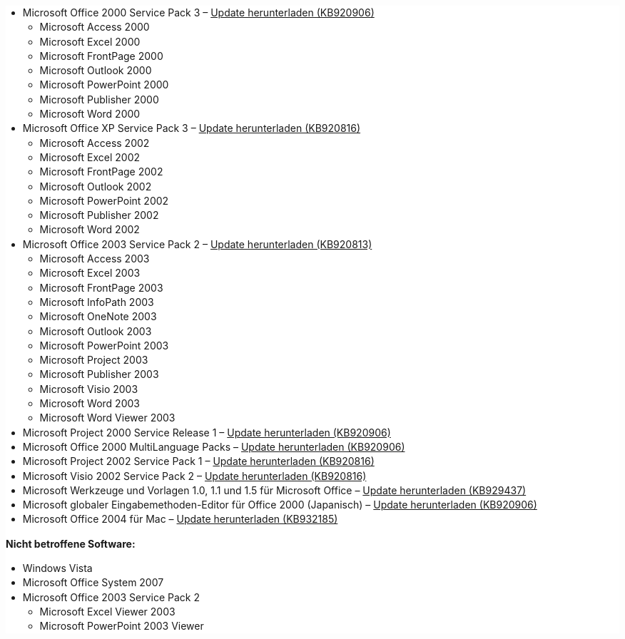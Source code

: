 -   Microsoft Office 2000 Service Pack 3 – [Update herunterladen (KB920906)](http://www.microsoft.com/downloads/details.aspx?familyid=2ff67e78-2a08-45c9-a7ac-09678d060439&amp;displaylang=de)
    -   Microsoft Access 2000
    -   Microsoft Excel 2000
    -   Microsoft FrontPage 2000
    -   Microsoft Outlook 2000
    -   Microsoft PowerPoint 2000
    -   Microsoft Publisher 2000
    -   Microsoft Word 2000
-   Microsoft Office XP Service Pack 3 – [Update herunterladen (KB920816)](http://www.microsoft.com/downloads/details.aspx?familyid=85c5162c-fc35-40b4-ad04-add247950423&amp;displaylang=de)
    -   Microsoft Access 2002
    -   Microsoft Excel 2002
    -   Microsoft FrontPage 2002
    -   Microsoft Outlook 2002
    -   Microsoft PowerPoint 2002
    -   Microsoft Publisher 2002
    -   Microsoft Word 2002
-   Microsoft Office 2003 Service Pack 2 – [Update herunterladen (KB920813)](http://www.microsoft.com/downloads/details.aspx?familyid=6c3bcab8-0c99-4be6-8de7-71d463473a4a&amp;displaylang=de)
    -   Microsoft Access 2003
    -   Microsoft Excel 2003
    -   Microsoft FrontPage 2003
    -   Microsoft InfoPath 2003
    -   Microsoft OneNote 2003
    -   Microsoft Outlook 2003
    -   Microsoft PowerPoint 2003
    -   Microsoft Project 2003
    -   Microsoft Publisher 2003
    -   Microsoft Visio 2003
    -   Microsoft Word 2003
    -   Microsoft Word Viewer 2003
-   Microsoft Project 2000 Service Release 1 – [Update herunterladen (KB920906)](http://www.microsoft.com/downloads/details.aspx?familyid=019b11fc-00b8-451c-ab3c-772780d4c46a&amp;displaylang=de)
-   Microsoft Office 2000 MultiLanguage Packs – [Update herunterladen (KB920906)](http://www.microsoft.com/downloads/details.aspx?familyid=b5a087f8-74d2-4184-9986-23ab3c4ef7f2&amp;displaylang=de)
-   Microsoft Project 2002 Service Pack 1 – [Update herunterladen (KB920816)](http://www.microsoft.com/downloads/details.aspx?familyid=d162c366-c5e7-4850-b773-1fe669faeeaf&amp;displaylang=de)
-   Microsoft Visio 2002 Service Pack 2 – [Update herunterladen (KB920816)](http://www.microsoft.com/downloads/details.aspx?familyid=b4d2e182-0997-46bc-94ac-b4b0a523c51c&amp;displaylang=de)
-   Microsoft Werkzeuge und Vorlagen 1.0, 1.1 und 1.5 für Microsoft Office – [Update herunterladen (KB929437)](http://www.microsoft.com/downloads/details.aspx?familyid=6215bd5b-1cb3-4fed-b08c-c31a88a75ebd&amp;displaylang=de)
-   Microsoft globaler Eingabemethoden-Editor für Office 2000 (Japanisch) – [Update herunterladen (KB920906)](http://www.microsoft.com/downloads/details.aspx?familyid=2ff67e78-2a08-45c9-a7ac-09678d060439&amp;displaylang=de)
-   Microsoft Office 2004 für Mac – [Update herunterladen (KB932185)](http://www.microsoft.com/mac/)

**Nicht betroffene Software:**

-   Windows Vista
-   Microsoft Office System 2007
-   Microsoft Office 2003 Service Pack 2
    -   Microsoft Excel Viewer 2003
    -   Microsoft PowerPoint 2003 Viewer
